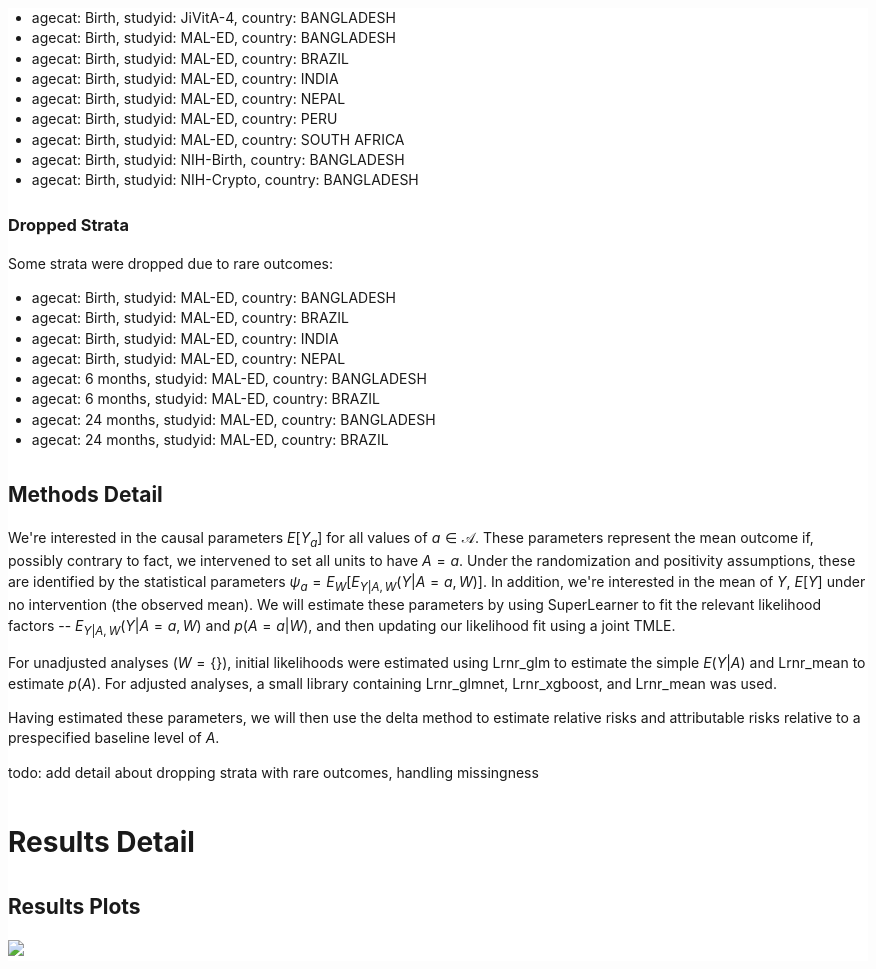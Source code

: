 * agecat: Birth, studyid: JiVitA-4, country: BANGLADESH
* agecat: Birth, studyid: MAL-ED, country: BANGLADESH
* agecat: Birth, studyid: MAL-ED, country: BRAZIL
* agecat: Birth, studyid: MAL-ED, country: INDIA
* agecat: Birth, studyid: MAL-ED, country: NEPAL
* agecat: Birth, studyid: MAL-ED, country: PERU
* agecat: Birth, studyid: MAL-ED, country: SOUTH AFRICA
* agecat: Birth, studyid: NIH-Birth, country: BANGLADESH
* agecat: Birth, studyid: NIH-Crypto, country: BANGLADESH

### Dropped Strata

Some strata were dropped due to rare outcomes:

* agecat: Birth, studyid: MAL-ED, country: BANGLADESH
* agecat: Birth, studyid: MAL-ED, country: BRAZIL
* agecat: Birth, studyid: MAL-ED, country: INDIA
* agecat: Birth, studyid: MAL-ED, country: NEPAL
* agecat: 6 months, studyid: MAL-ED, country: BANGLADESH
* agecat: 6 months, studyid: MAL-ED, country: BRAZIL
* agecat: 24 months, studyid: MAL-ED, country: BANGLADESH
* agecat: 24 months, studyid: MAL-ED, country: BRAZIL

## Methods Detail

We're interested in the causal parameters $E[Y_a]$ for all values of $a \in \mathcal{A}$. These parameters represent the mean outcome if, possibly contrary to fact, we intervened to set all units to have $A=a$. Under the randomization and positivity assumptions, these are identified by the statistical parameters $\psi_a=E_W[E_{Y|A,W}(Y|A=a,W)]$.  In addition, we're interested in the mean of $Y$, $E[Y]$ under no intervention (the observed mean). We will estimate these parameters by using SuperLearner to fit the relevant likelihood factors -- $E_{Y|A,W}(Y|A=a,W)$ and $p(A=a|W)$, and then updating our likelihood fit using a joint TMLE.

For unadjusted analyses ($W=\{\}$), initial likelihoods were estimated using Lrnr_glm to estimate the simple $E(Y|A)$ and Lrnr_mean to estimate $p(A)$. For adjusted analyses, a small library containing Lrnr_glmnet, Lrnr_xgboost, and Lrnr_mean was used.

Having estimated these parameters, we will then use the delta method to estimate relative risks and attributable risks relative to a prespecified baseline level of $A$.

todo: add detail about dropping strata with rare outcomes, handling missingness







# Results Detail

## Results Plots
![](/tmp/a8a8c34e-3094-4599-b996-2a583b5fb3fa/0b343926-5baa-4239-b069-7508b1fba095/REPORT_files/figure-html/plot_tsm-1.png)

